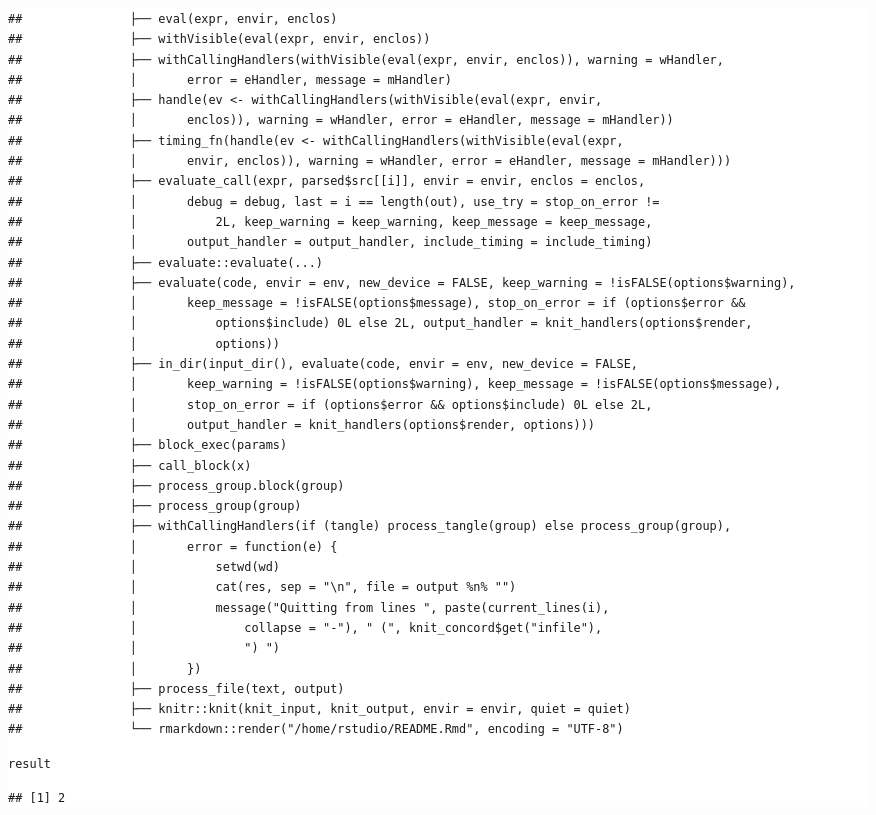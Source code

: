 ```
##               ├── eval(expr, envir, enclos)
##               ├── withVisible(eval(expr, envir, enclos))
##               ├── withCallingHandlers(withVisible(eval(expr, envir, enclos)), warning = wHandler, 
##               │       error = eHandler, message = mHandler)
##               ├── handle(ev <- withCallingHandlers(withVisible(eval(expr, envir, 
##               │       enclos)), warning = wHandler, error = eHandler, message = mHandler))
##               ├── timing_fn(handle(ev <- withCallingHandlers(withVisible(eval(expr, 
##               │       envir, enclos)), warning = wHandler, error = eHandler, message = mHandler)))
##               ├── evaluate_call(expr, parsed$src[[i]], envir = envir, enclos = enclos, 
##               │       debug = debug, last = i == length(out), use_try = stop_on_error != 
##               │           2L, keep_warning = keep_warning, keep_message = keep_message, 
##               │       output_handler = output_handler, include_timing = include_timing)
##               ├── evaluate::evaluate(...)
##               ├── evaluate(code, envir = env, new_device = FALSE, keep_warning = !isFALSE(options$warning), 
##               │       keep_message = !isFALSE(options$message), stop_on_error = if (options$error && 
##               │           options$include) 0L else 2L, output_handler = knit_handlers(options$render, 
##               │           options))
##               ├── in_dir(input_dir(), evaluate(code, envir = env, new_device = FALSE, 
##               │       keep_warning = !isFALSE(options$warning), keep_message = !isFALSE(options$message), 
##               │       stop_on_error = if (options$error && options$include) 0L else 2L, 
##               │       output_handler = knit_handlers(options$render, options)))
##               ├── block_exec(params)
##               ├── call_block(x)
##               ├── process_group.block(group)
##               ├── process_group(group)
##               ├── withCallingHandlers(if (tangle) process_tangle(group) else process_group(group), 
##               │       error = function(e) {
##               │           setwd(wd)
##               │           cat(res, sep = "\n", file = output %n% "")
##               │           message("Quitting from lines ", paste(current_lines(i), 
##               │               collapse = "-"), " (", knit_concord$get("infile"), 
##               │               ") ")
##               │       })
##               ├── process_file(text, output)
##               ├── knitr::knit(knit_input, knit_output, envir = envir, quiet = quiet)
##               └── rmarkdown::render("/home/rstudio/README.Rmd", encoding = "UTF-8")
```

```r
result
```

```
## [1] 2
```
